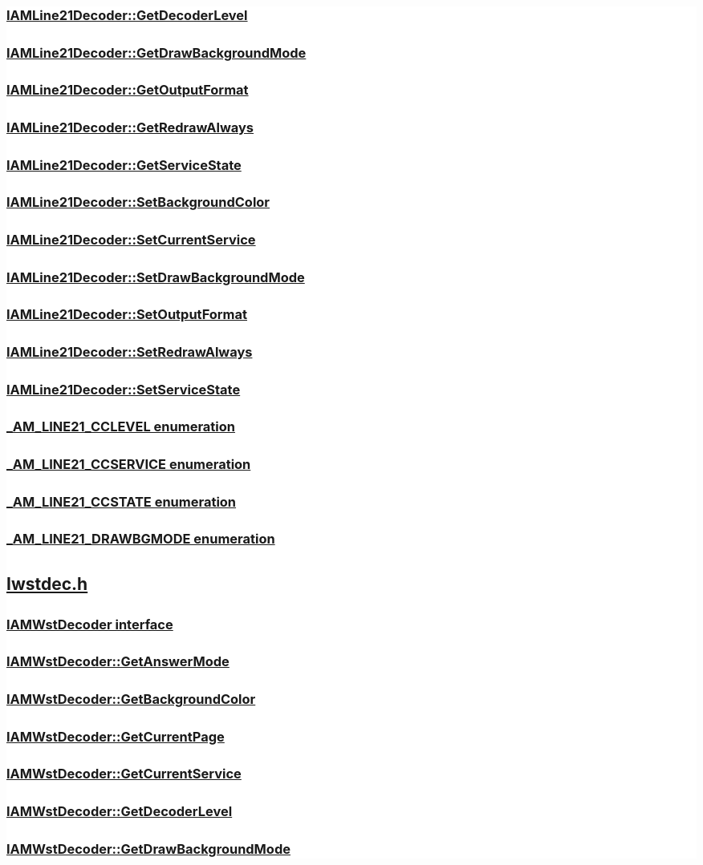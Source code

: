 ### [IAMLine21Decoder::GetDecoderLevel](../il21dec/nf-il21dec-iamline21decoder-getdecoderlevel.md)
### [IAMLine21Decoder::GetDrawBackgroundMode](../il21dec/nf-il21dec-iamline21decoder-getdrawbackgroundmode.md)
### [IAMLine21Decoder::GetOutputFormat](../il21dec/nf-il21dec-iamline21decoder-getoutputformat.md)
### [IAMLine21Decoder::GetRedrawAlways](../il21dec/nf-il21dec-iamline21decoder-getredrawalways.md)
### [IAMLine21Decoder::GetServiceState](../il21dec/nf-il21dec-iamline21decoder-getservicestate.md)
### [IAMLine21Decoder::SetBackgroundColor](../il21dec/nf-il21dec-iamline21decoder-setbackgroundcolor.md)
### [IAMLine21Decoder::SetCurrentService](../il21dec/nf-il21dec-iamline21decoder-setcurrentservice.md)
### [IAMLine21Decoder::SetDrawBackgroundMode](../il21dec/nf-il21dec-iamline21decoder-setdrawbackgroundmode.md)
### [IAMLine21Decoder::SetOutputFormat](../il21dec/nf-il21dec-iamline21decoder-setoutputformat.md)
### [IAMLine21Decoder::SetRedrawAlways](../il21dec/nf-il21dec-iamline21decoder-setredrawalways.md)
### [IAMLine21Decoder::SetServiceState](../il21dec/nf-il21dec-iamline21decoder-setservicestate.md)
### [_AM_LINE21_CCLEVEL enumeration](../il21dec/ne-il21dec-_am_line21_cclevel.md)
### [_AM_LINE21_CCSERVICE enumeration](../il21dec/ne-il21dec-_am_line21_ccservice.md)
### [_AM_LINE21_CCSTATE enumeration](../il21dec/ne-il21dec-_am_line21_ccstate.md)
### [_AM_LINE21_DRAWBGMODE enumeration](../il21dec/ne-il21dec-_am_line21_drawbgmode.md)
## [Iwstdec.h](../iwstdec/index.md)
### [IAMWstDecoder interface](../iwstdec/nn-iwstdec-iamwstdecoder.md)
### [IAMWstDecoder::GetAnswerMode](../iwstdec/nf-iwstdec-iamwstdecoder-getanswermode.md)
### [IAMWstDecoder::GetBackgroundColor](../iwstdec/nf-iwstdec-iamwstdecoder-getbackgroundcolor.md)
### [IAMWstDecoder::GetCurrentPage](../iwstdec/nf-iwstdec-iamwstdecoder-getcurrentpage.md)
### [IAMWstDecoder::GetCurrentService](../iwstdec/nf-iwstdec-iamwstdecoder-getcurrentservice.md)
### [IAMWstDecoder::GetDecoderLevel](../iwstdec/nf-iwstdec-iamwstdecoder-getdecoderlevel.md)
### [IAMWstDecoder::GetDrawBackgroundMode](../iwstdec/nf-iwstdec-iamwstdecoder-getdrawbackgroundmode.md)